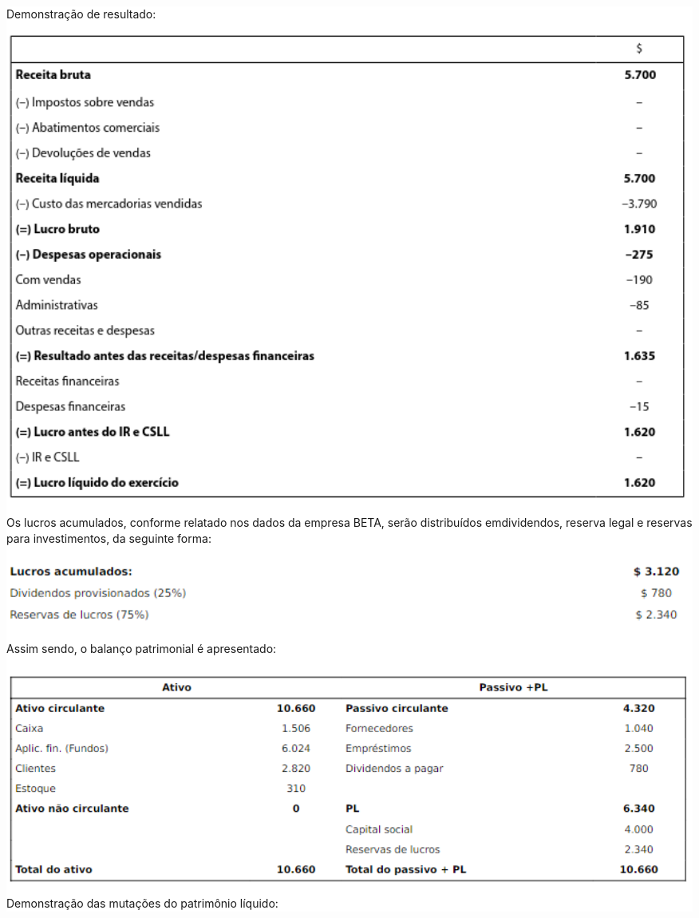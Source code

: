 Demonstração de resultado:

<img src="./01. Data/01. Images/09. BETA DRE.PNG" width="1248" style="display: block; margin: auto;" />

Os lucros acumulados, conforme relatado nos dados da empresa BETA, serão distribuídos emdividendos, reserva legal e reservas para investimentos, da seguinte forma:

<img src="./01. Data/01. Images/09. BETA Lucros Acumulados.PNG" width="1271" style="display: block; margin: auto;" />

Assim sendo, o balanço patrimonial é apresentado:

<img src="./01. Data/01. Images/09. BETA BP Final.PNG" width="1382" style="display: block; margin: auto;" />


Demonstração das mutações do patrimônio líquido:

